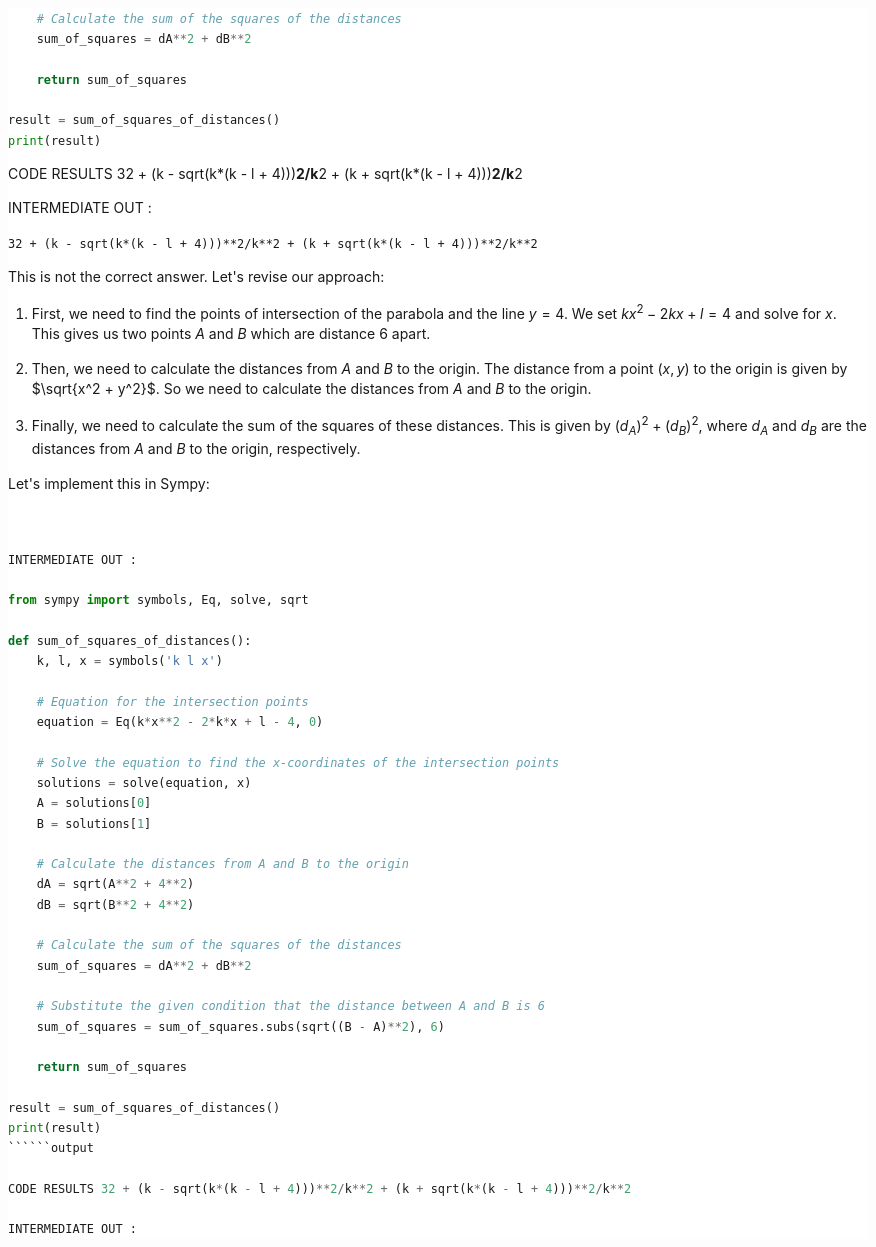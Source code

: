 ```python
    # Calculate the sum of the squares of the distances
    sum_of_squares = dA**2 + dB**2

    return sum_of_squares

result = sum_of_squares_of_distances()
print(result)
```

CODE RESULTS 32 + (k - sqrt(k*(k - l + 4)))**2/k**2 + (k + sqrt(k*(k - l + 4)))**2/k**2

INTERMEDIATE OUT :
```output
32 + (k - sqrt(k*(k - l + 4)))**2/k**2 + (k + sqrt(k*(k - l + 4)))**2/k**2
```
This is not the correct answer. Let's revise our approach:

1. First, we need to find the points of intersection of the parabola and the line $y = 4$. We set $kx^2 - 2kx + l = 4$ and solve for $x$. This gives us two points $A$ and $B$ which are distance 6 apart.

2. Then, we need to calculate the distances from $A$ and $B$ to the origin. The distance from a point $(x, y)$ to the origin is given by $\sqrt{x^2 + y^2}$. So we need to calculate the distances from $A$ and $B$ to the origin.

3. Finally, we need to calculate the sum of the squares of these distances. This is given by $(d_A)^2 + (d_B)^2$, where $d_A$ and $d_B$ are the distances from $A$ and $B$ to the origin, respectively.

Let's implement this in Sympy:

```python


INTERMEDIATE OUT :

from sympy import symbols, Eq, solve, sqrt

def sum_of_squares_of_distances():
    k, l, x = symbols('k l x')

    # Equation for the intersection points
    equation = Eq(k*x**2 - 2*k*x + l - 4, 0)

    # Solve the equation to find the x-coordinates of the intersection points
    solutions = solve(equation, x)
    A = solutions[0]
    B = solutions[1]

    # Calculate the distances from A and B to the origin
    dA = sqrt(A**2 + 4**2)
    dB = sqrt(B**2 + 4**2)

    # Calculate the sum of the squares of the distances
    sum_of_squares = dA**2 + dB**2

    # Substitute the given condition that the distance between A and B is 6
    sum_of_squares = sum_of_squares.subs(sqrt((B - A)**2), 6)

    return sum_of_squares

result = sum_of_squares_of_distances()
print(result)
``````output

CODE RESULTS 32 + (k - sqrt(k*(k - l + 4)))**2/k**2 + (k + sqrt(k*(k - l + 4)))**2/k**2

INTERMEDIATE OUT :
```